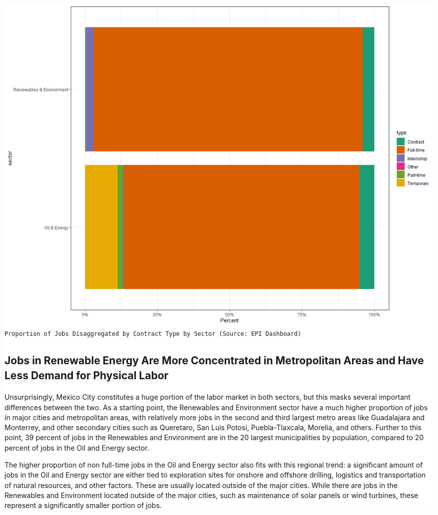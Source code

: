 ![mx_fco_6_22_fig_2.png](/uploads/mx_fco_6_22_fig_2.png)`Proportion of Jobs Disaggregated by Contract Type by Sector (Source: EPI Dashboard)`

## Jobs in Renewable Energy Are More Concentrated in Metropolitan Areas and Have Less Demand for Physical Labor

Unsurprisingly, Mexico City constitutes a huge portion of the labor market in both sectors, but this masks several important differences between the two. As a starting point, the Renewables and Environment sector have a much higher proportion of jobs in major cities and metropolitan areas, with relatively more jobs in the second and third largest metro areas like Guadalajara and Monterrey, and other secondary cities such as Queretaro, San Luis Potosi, Puebla-Tlaxcala, Morelia, and others. Further to this point, 39 percent of jobs in the Renewables and Environment are in the 20 largest municipalities by population, compared to 20 percent of jobs in the Oil and Energy sector.

The higher proportion of non full-time jobs in the Oil and Energy sector also fits with this regional trend: a significant amount of jobs in the Oil and Energy sector are either tied to exploration sites for onshore and offshore drilling, logistics and transportation of natural resources, and other factors. These are usually located outside of the major cities. While there are jobs in the Renewables and Environment located outside of the major cities, such as maintenance of solar panels or wind turbines, these represent a significantly smaller portion of jobs.
